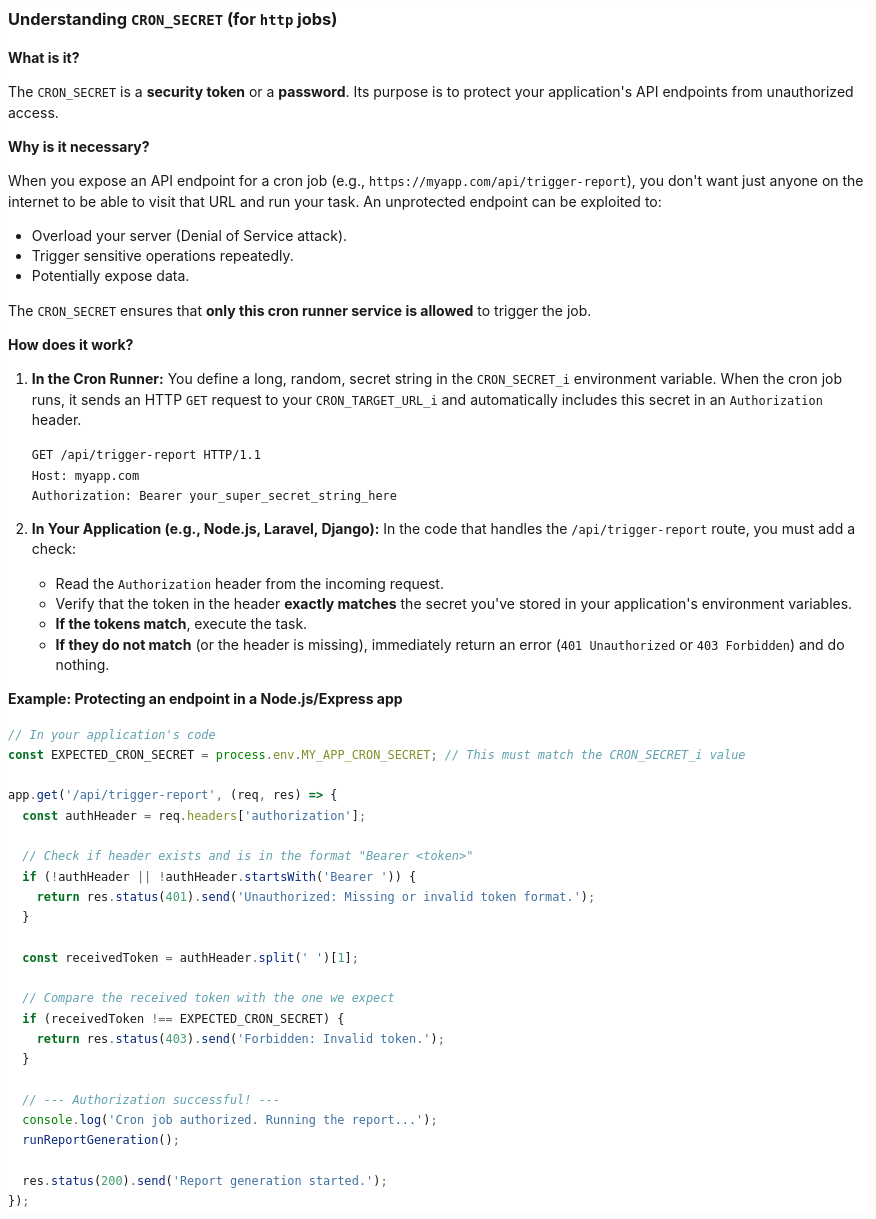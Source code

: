 ### Understanding `CRON_SECRET` (for `http` jobs)

**What is it?**

The `CRON_SECRET` is a **security token** or a **password**. Its purpose is to protect your application's API endpoints from unauthorized access.

**Why is it necessary?**

When you expose an API endpoint for a cron job (e.g., `https://myapp.com/api/trigger-report`), you don't want just anyone on the internet to be able to visit that URL and run your task. An unprotected endpoint can be exploited to:

-   Overload your server (Denial of Service attack).
-   Trigger sensitive operations repeatedly.
-   Potentially expose data.

The `CRON_SECRET` ensures that **only this cron runner service is allowed** to trigger the job.

**How does it work?**

1.  **In the Cron Runner:** You define a long, random, secret string in the `CRON_SECRET_i` environment variable. When the cron job runs, it sends an HTTP `GET` request to your `CRON_TARGET_URL_i` and automatically includes this secret in an `Authorization` header.
    
    ```http
    GET /api/trigger-report HTTP/1.1
    Host: myapp.com
    Authorization: Bearer your_super_secret_string_here
    ```

2.  **In Your Application (e.g., Node.js, Laravel, Django):** In the code that handles the `/api/trigger-report` route, you must add a check:
    
    -   Read the `Authorization` header from the incoming request.
    -   Verify that the token in the header **exactly matches** the secret you've stored in your application's environment variables.
    -   **If the tokens match**, execute the task.
    -   **If they do not match** (or the header is missing), immediately return an error (`401 Unauthorized` or `403 Forbidden`) and do nothing.

**Example: Protecting an endpoint in a Node.js/Express app**

```javascript
// In your application's code
const EXPECTED_CRON_SECRET = process.env.MY_APP_CRON_SECRET; // This must match the CRON_SECRET_i value

app.get('/api/trigger-report', (req, res) => {
  const authHeader = req.headers['authorization'];
  
  // Check if header exists and is in the format "Bearer <token>"
  if (!authHeader || !authHeader.startsWith('Bearer ')) {
    return res.status(401).send('Unauthorized: Missing or invalid token format.');
  }
  
  const receivedToken = authHeader.split(' ')[1];

  // Compare the received token with the one we expect
  if (receivedToken !== EXPECTED_CRON_SECRET) {
    return res.status(403).send('Forbidden: Invalid token.');
  }

  // --- Authorization successful! ---
  console.log('Cron job authorized. Running the report...');
  runReportGeneration();
  
  res.status(200).send('Report generation started.');
});
```